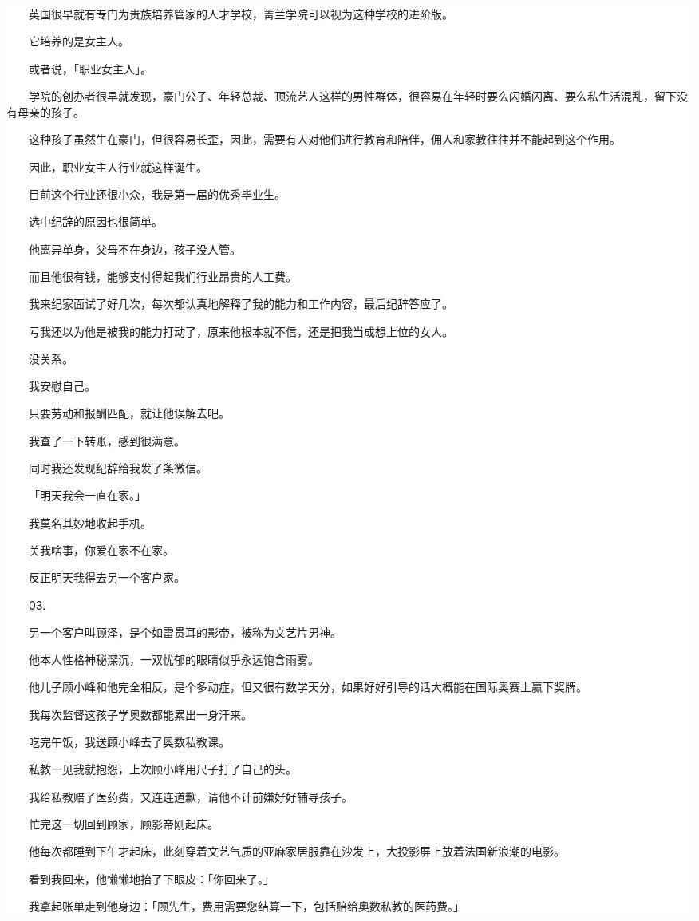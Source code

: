 &emsp;&emsp;英国很早就有专门为贵族培养管家的人才学校，菁兰学院可以视为这种学校的进阶版。  
  
&emsp;&emsp;它培养的是女主人。  
  
&emsp;&emsp;或者说，「职业女主人」。  
  
&emsp;&emsp;学院的创办者很早就发现，豪门公子、年轻总裁、顶流艺人这样的男性群体，很容易在年轻时要么闪婚闪离、要么私生活混乱，留下没有母亲的孩子。  
  
&emsp;&emsp;这种孩子虽然生在豪门，但很容易长歪，因此，需要有人对他们进行教育和陪伴，佣人和家教往往并不能起到这个作用。  
  
&emsp;&emsp;因此，职业女主人行业就这样诞生。  
  
&emsp;&emsp;目前这个行业还很小众，我是第一届的优秀毕业生。  
  
&emsp;&emsp;选中纪辞的原因也很简单。  
  
&emsp;&emsp;他离异单身，父母不在身边，孩子没人管。  
  
&emsp;&emsp;而且他很有钱，能够支付得起我们行业昂贵的人工费。  
  
&emsp;&emsp;我来纪家面试了好几次，每次都认真地解释了我的能力和工作内容，最后纪辞答应了。  
  
&emsp;&emsp;亏我还以为他是被我的能力打动了，原来他根本就不信，还是把我当成想上位的女人。  
  
&emsp;&emsp;没关系。  
  
&emsp;&emsp;我安慰自己。  
  
&emsp;&emsp;只要劳动和报酬匹配，就让他误解去吧。  
  
&emsp;&emsp;我查了一下转账，感到很满意。  
  
&emsp;&emsp;同时我还发现纪辞给我发了条微信。  
  
&emsp;&emsp;「明天我会一直在家。」  
  
&emsp;&emsp;我莫名其妙地收起手机。  
  
&emsp;&emsp;关我啥事，你爱在家不在家。  
  
&emsp;&emsp;反正明天我得去另一个客户家。  
  
&emsp;&emsp;03.  
  
&emsp;&emsp;另一个客户叫顾泽，是个如雷贯耳的影帝，被称为文艺片男神。  
  
&emsp;&emsp;他本人性格神秘深沉，一双忧郁的眼睛似乎永远饱含雨雾。  
  
&emsp;&emsp;他儿子顾小峰和他完全相反，是个多动症，但又很有数学天分，如果好好引导的话大概能在国际奥赛上赢下奖牌。  
  
&emsp;&emsp;我每次监督这孩子学奥数都能累出一身汗来。  
  
&emsp;&emsp;吃完午饭，我送顾小峰去了奥数私教课。  
  
&emsp;&emsp;私教一见我就抱怨，上次顾小峰用尺子打了自己的头。  
  
&emsp;&emsp;我给私教赔了医药费，又连连道歉，请他不计前嫌好好辅导孩子。  
  
&emsp;&emsp;忙完这一切回到顾家，顾影帝刚起床。  
  
&emsp;&emsp;他每次都睡到下午才起床，此刻穿着文艺气质的亚麻家居服靠在沙发上，大投影屏上放着法国新浪潮的电影。  
  
&emsp;&emsp;看到我回来，他懒懒地抬了下眼皮：「你回来了。」  
  
&emsp;&emsp;我拿起账单走到他身边：「顾先生，费用需要您结算一下，包括赔给奥数私教的医药费。」  
  